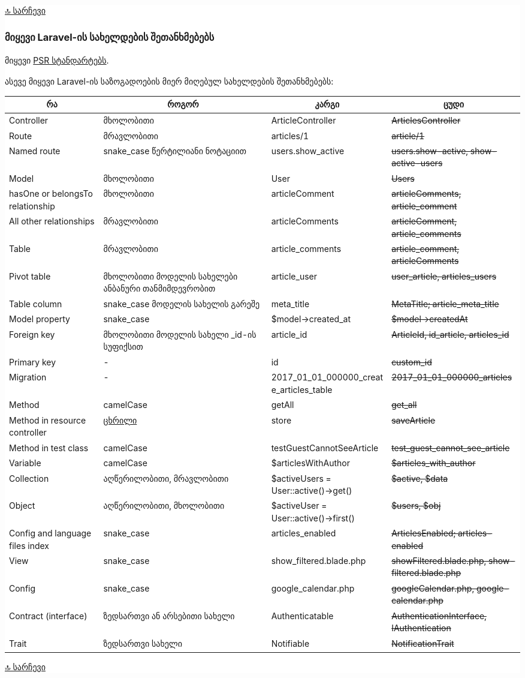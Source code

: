 [🔝 სარჩევი](#სარჩევი)

### მიყევი Laravel-ის სახელდების შეთანხმებებს

 მიყევი [PSR სტანდარტებს](http://www.php-fig.org/psr/psr-2/).
 
 ასევე მიყევი Laravel-ის საზოგადოების მიერ მიღებულ სახელდების შეთანხმებებს:

| რა | როგორ | კარგი | ცუდი |
| ------------ | ------------- | ------------- | ------------- |
| Controller | მხოლობითი | ArticleController | ~~ArticlesController~~ |
| Route | მრავლობითი | articles/1 | ~~article/1~~ |
| Named route | snake\_case წერტილიანი ნოტაციით | users.show_active | ~~users.show-active, show-active-users~~ |
| Model | მხოლობითი | User | ~~Users~~ |
| hasOne or belongsTo relationship | მხოლობითი | articleComment | ~~articleComments, article_comment~~ |
| All other relationships | მრავლობითი | articleComments | ~~articleComment, article_comments~~ |
| Table | მრავლობითი | article\_comments | ~~article_comment, articleComments~~ |
| Pivot table | მხოლობითი მოდელის სახელები ანბანური თანმიმდევრობით | article\_user | ~~user\_article, articles\_users~~ |
| Table column | snake\_case მოდელის სახელის გარეშე | meta\_title | ~~MetaTitle; article\_meta\_title~~ |
| Model property | snake\_case | $model->created\_at | ~~$model->createdAt~~ |
| Foreign key | მხოლობითი მოდელის სახელი \_id-ის სუფიქსით | article\_id | ~~ArticleId, id\_article, articles\_id~~ |
| Primary key | - | id | ~~custom\_id~~ |
| Migration | - | 2017\_01\_01\_000000\_create\_articles\_table | ~~2017\_01\_01\_000000\_articles~~ |
| Method | camelCase | getAll | ~~get\_all~~ |
| Method in resource controller | [ცხრილი](https://laravel.com/docs/master/controllers#resource-controllers) | store | ~~saveArticle~~ |
| Method in test class | camelCase | testGuestCannotSeeArticle | ~~test\_guest\_cannot\_see\_article~~ |
| Variable | camelCase | $articlesWithAuthor | ~~$articles\_with\_author~~ |
| Collection | აღწერილობითი, მრავლობითი | $activeUsers = User::active()->get() | ~~$active, $data~~ |
| Object | აღწერილობითი, მხოლობითი | $activeUser = User::active()->first() | ~~$users, $obj~~ |
| Config and language files index | snake\_case | articles\_enabled | ~~ArticlesEnabled; articles-enabled~~ |
| View | snake\_case | show\_filtered.blade.php | ~~showFiltered.blade.php, show-filtered.blade.php~~ |
| Config | snake\_case | google\_calendar.php | ~~googleCalendar.php, google-calendar.php~~ |
| Contract (interface) | ზედსართვი ან არსებითი სახელი | Authenticatable | ~~AuthenticationInterface, IAuthentication~~ |
| Trait | ზედსართვი სახელი | Notifiable | ~~NotificationTrait~~ |

[🔝 სარჩევი](#სარჩევი)
